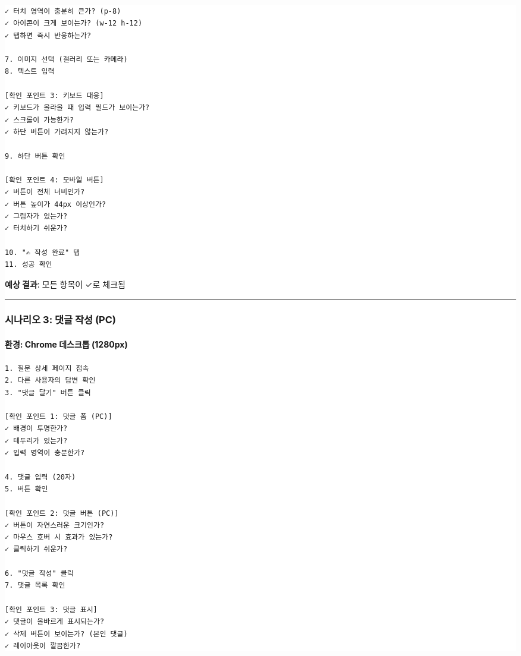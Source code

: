 ```
✓ 터치 영역이 충분히 큰가? (p-8)
✓ 아이콘이 크게 보이는가? (w-12 h-12)
✓ 탭하면 즉시 반응하는가?

7. 이미지 선택 (갤러리 또는 카메라)
8. 텍스트 입력

[확인 포인트 3: 키보드 대응]
✓ 키보드가 올라올 때 입력 필드가 보이는가?
✓ 스크롤이 가능한가?
✓ 하단 버튼이 가려지지 않는가?

9. 하단 버튼 확인

[확인 포인트 4: 모바일 버튼]
✓ 버튼이 전체 너비인가?
✓ 버튼 높이가 44px 이상인가?
✓ 그림자가 있는가?
✓ 터치하기 쉬운가?

10. "✍️ 작성 완료" 탭
11. 성공 확인
```

**예상 결과**: 모든 항목이 ✓로 체크됨

---

### 시나리오 3: 댓글 작성 (PC)

#### 환경: Chrome 데스크톱 (1280px)

```
1. 질문 상세 페이지 접속
2. 다른 사용자의 답변 확인
3. "댓글 달기" 버튼 클릭

[확인 포인트 1: 댓글 폼 (PC)]
✓ 배경이 투명한가?
✓ 테두리가 있는가?
✓ 입력 영역이 충분한가?

4. 댓글 입력 (20자)
5. 버튼 확인

[확인 포인트 2: 댓글 버튼 (PC)]
✓ 버튼이 자연스러운 크기인가?
✓ 마우스 호버 시 효과가 있는가?
✓ 클릭하기 쉬운가?

6. "댓글 작성" 클릭
7. 댓글 목록 확인

[확인 포인트 3: 댓글 표시]
✓ 댓글이 올바르게 표시되는가?
✓ 삭제 버튼이 보이는가? (본인 댓글)
✓ 레이아웃이 깔끔한가?
```
